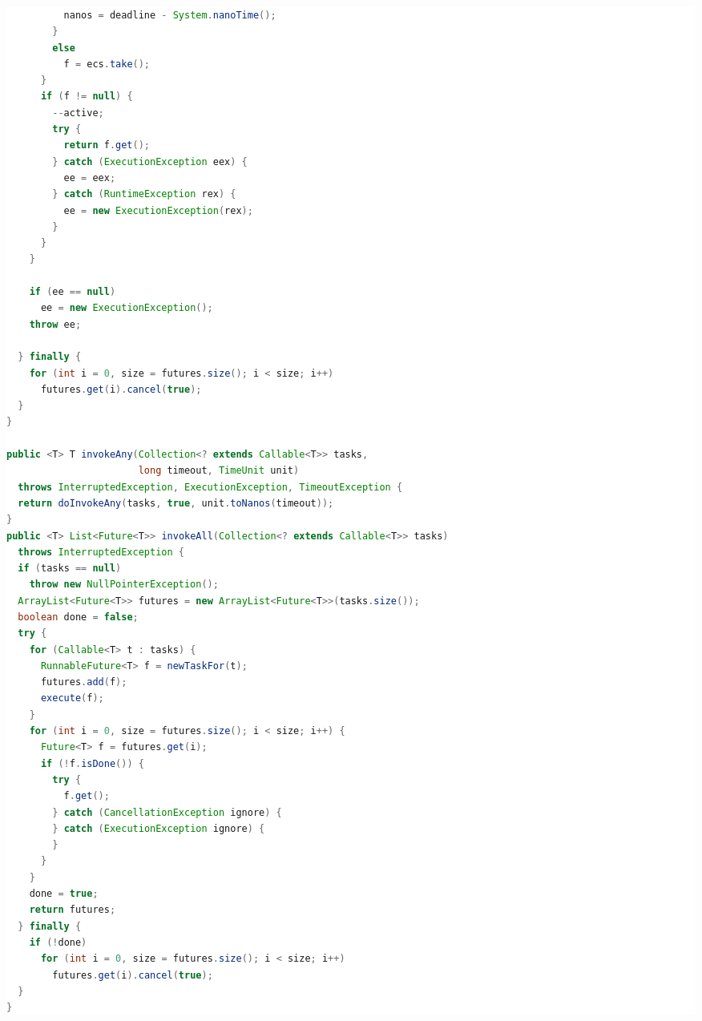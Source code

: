 ```java
          nanos = deadline - System.nanoTime();
        }
        else
          f = ecs.take();
      }
      if (f != null) {
        --active;
        try {
          return f.get();
        } catch (ExecutionException eex) {
          ee = eex;
        } catch (RuntimeException rex) {
          ee = new ExecutionException(rex);
        }
      }
    }

    if (ee == null)
      ee = new ExecutionException();
    throw ee;

  } finally {
    for (int i = 0, size = futures.size(); i < size; i++)
      futures.get(i).cancel(true);
  }
}

public <T> T invokeAny(Collection<? extends Callable<T>> tasks,
                       long timeout, TimeUnit unit)
  throws InterruptedException, ExecutionException, TimeoutException {
  return doInvokeAny(tasks, true, unit.toNanos(timeout));
}
public <T> List<Future<T>> invokeAll(Collection<? extends Callable<T>> tasks)
  throws InterruptedException {
  if (tasks == null)
    throw new NullPointerException();
  ArrayList<Future<T>> futures = new ArrayList<Future<T>>(tasks.size());
  boolean done = false;
  try {
    for (Callable<T> t : tasks) {
      RunnableFuture<T> f = newTaskFor(t);
      futures.add(f);
      execute(f);
    }
    for (int i = 0, size = futures.size(); i < size; i++) {
      Future<T> f = futures.get(i);
      if (!f.isDone()) {
        try {
          f.get();
        } catch (CancellationException ignore) {
        } catch (ExecutionException ignore) {
        }
      }
    }
    done = true;
    return futures;
  } finally {
    if (!done)
      for (int i = 0, size = futures.size(); i < size; i++)
        futures.get(i).cancel(true);
  }
}

```